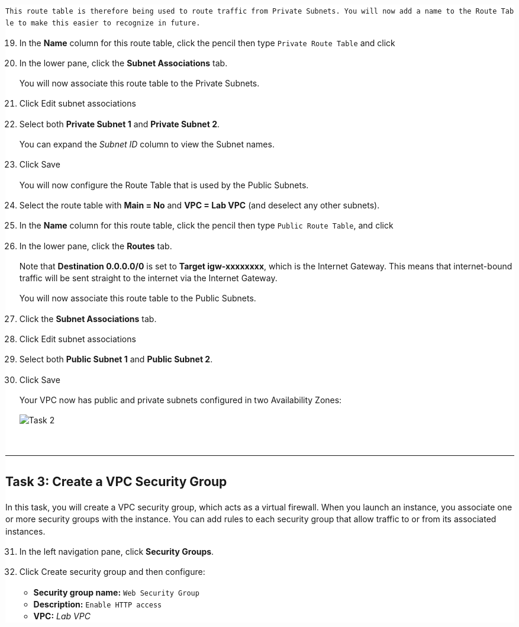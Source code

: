     This route table is therefore being used to route traffic from Private Subnets. You will now add a name to the Route Table to make this easier to recognize in future.

19. In the **Name** column for this route table, click the pencil <i class="fas fa-pencil-alt"></i> then type `Private Route Table` and click <i class="fas fa-check-circle"></i>

20. In the lower pane, click the **Subnet Associations** tab.

    You will now associate this route table to the Private Subnets.

21. Click <span id="ssb_grey">Edit subnet associations</span>

22. Select <i class="far fa-check-square"></i> both **Private Subnet 1** and **Private Subnet 2**.

    <i class="fas fa-comment"></i> You can expand the _Subnet ID_ column to view the Subnet names.

23. Click <span id="ssb_blue">Save</span>

    You will now configure the Route Table that is used by the Public Subnets.

24. Select <i class="far fa-check-square"></i> the route table with **Main = No** and **VPC = Lab VPC** (and deselect any other subnets).

25. In the **Name** column for this route table, click the pencil <i class="fas fa-pencil-alt"></i> then type `Public Route Table`, and click <i class="fas fa-check-circle"></i>

26. In the lower pane, click the **Routes** tab.

    Note that **Destination 0.0.0.0/0** is set to **Target igw-xxxxxxxx**, which is the Internet Gateway. This means that internet-bound traffic will be sent straight to the internet via the Internet Gateway.

    You will now associate this route table to the Public Subnets.

27. Click the **Subnet Associations** tab.

28. Click <span id="ssb_grey">Edit subnet associations</span>

29. Select <i class="far fa-check-square"></i> both **Public Subnet 1** and **Public Subnet 2**.

30. Click <span id="ssb_blue">Save</span>

    Your VPC now has public and private subnets configured in two Availability Zones:

    <img src="../../images/task2.png" alt="Task 2" width="800">

&nbsp;
___
## Task 3: Create a VPC Security Group

In this task, you will create a VPC security group, which acts as a virtual firewall. When you launch an instance, you associate one or more security groups with the instance. You can add rules to each security group that allow traffic to or from its associated instances.

31. In the left navigation pane, click **Security Groups**.

32. Click <span id="ssb_blue">Create security group</span> and then configure:

    - **Security group name:** `Web Security Group`
    - **Description:** `Enable HTTP access`
    - **VPC:** _Lab VPC_
